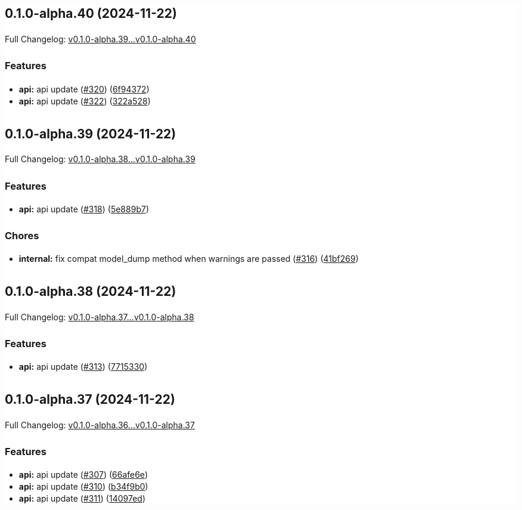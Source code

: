## 0.1.0-alpha.40 (2024-11-22)

Full Changelog: [v0.1.0-alpha.39...v0.1.0-alpha.40](https://github.com/conductor-is/conductor-python/compare/v0.1.0-alpha.39...v0.1.0-alpha.40)

### Features

* **api:** api update ([#320](https://github.com/conductor-is/conductor-python/issues/320)) ([6f94372](https://github.com/conductor-is/conductor-python/commit/6f94372956f93f365d8902a8e27c35db2d7adb15))
* **api:** api update ([#322](https://github.com/conductor-is/conductor-python/issues/322)) ([322a528](https://github.com/conductor-is/conductor-python/commit/322a528d994b18ca07f22db4f0625f021ba3da0c))

## 0.1.0-alpha.39 (2024-11-22)

Full Changelog: [v0.1.0-alpha.38...v0.1.0-alpha.39](https://github.com/conductor-is/conductor-python/compare/v0.1.0-alpha.38...v0.1.0-alpha.39)

### Features

* **api:** api update ([#318](https://github.com/conductor-is/conductor-python/issues/318)) ([5e889b7](https://github.com/conductor-is/conductor-python/commit/5e889b7455340941804f0c2c0a4d83e43edb5841))


### Chores

* **internal:** fix compat model_dump method when warnings are passed ([#316](https://github.com/conductor-is/conductor-python/issues/316)) ([41bf269](https://github.com/conductor-is/conductor-python/commit/41bf269f99c5b036337e00176218920d88a9c850))

## 0.1.0-alpha.38 (2024-11-22)

Full Changelog: [v0.1.0-alpha.37...v0.1.0-alpha.38](https://github.com/conductor-is/conductor-python/compare/v0.1.0-alpha.37...v0.1.0-alpha.38)

### Features

* **api:** api update ([#313](https://github.com/conductor-is/conductor-python/issues/313)) ([7715330](https://github.com/conductor-is/conductor-python/commit/771533040af692733227179b45b69b0fefc6bca0))

## 0.1.0-alpha.37 (2024-11-22)

Full Changelog: [v0.1.0-alpha.36...v0.1.0-alpha.37](https://github.com/conductor-is/conductor-python/compare/v0.1.0-alpha.36...v0.1.0-alpha.37)

### Features

* **api:** api update ([#307](https://github.com/conductor-is/conductor-python/issues/307)) ([66afe6e](https://github.com/conductor-is/conductor-python/commit/66afe6e0a5a441dcecdbc6e819e93239d4a20725))
* **api:** api update ([#310](https://github.com/conductor-is/conductor-python/issues/310)) ([b34f9b0](https://github.com/conductor-is/conductor-python/commit/b34f9b0ac9c2f3dedee26ea20e042d44def7c15f))
* **api:** api update ([#311](https://github.com/conductor-is/conductor-python/issues/311)) ([14097ed](https://github.com/conductor-is/conductor-python/commit/14097edb9a25ea18540306c01f889828ba2303d6))
